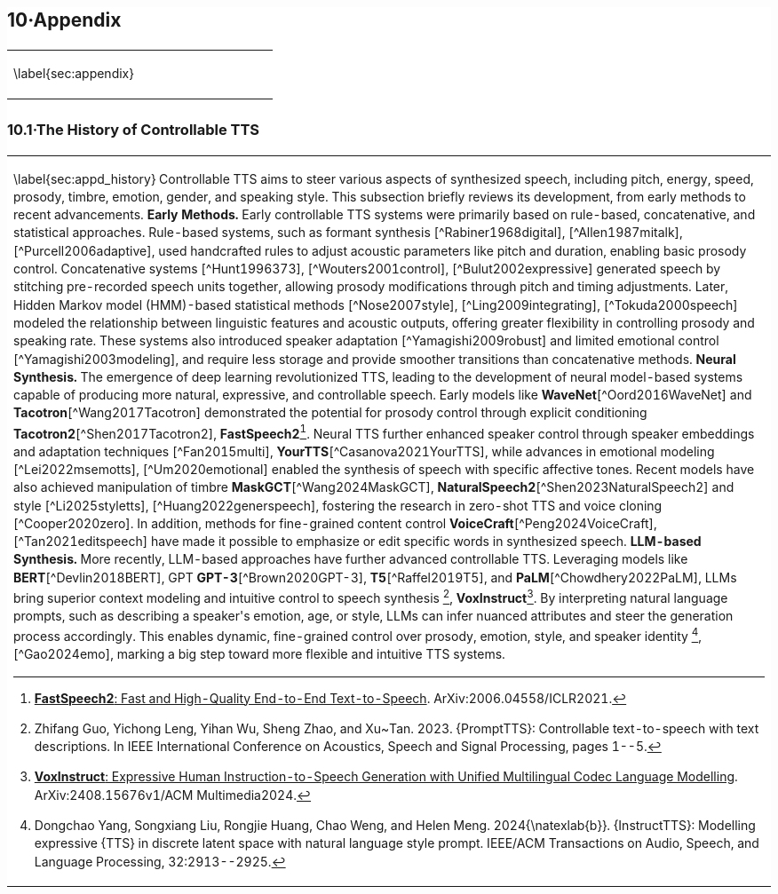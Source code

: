 </td></tr></table>

## 10·Appendix

<table><tr><td width="50%">

\label{sec:appendix}

</td><td>

</td></tr></table>

### 10.1·The History of Controllable TTS

<table><tr><td width="50%">

\label{sec:appd_history} Controllable TTS aims to steer various aspects of synthesized speech, including pitch, energy, speed, prosody, timbre, emotion, gender, and speaking style.
This subsection briefly reviews its development, from early methods to recent advancements.
**Early Methods.** Early controllable TTS systems were primarily based on rule-based, concatenative, and statistical approaches.
Rule-based systems, such as formant synthesis [^Rabiner1968digital], [^Allen1987mitalk], [^Purcell2006adaptive], used handcrafted rules to adjust acoustic parameters like pitch and duration, enabling basic prosody control.
Concatenative systems [^Hunt1996373], [^Wouters2001control], [^Bulut2002expressive] generated speech by stitching pre-recorded speech units together, allowing prosody modifications through pitch and timing adjustments.
Later, Hidden Markov model (HMM)-based statistical methods [^Nose2007style], [^Ling2009integrating], [^Tokuda2000speech] modeled the relationship between linguistic features and acoustic outputs, offering greater flexibility in controlling prosody and speaking rate.
These systems also introduced speaker adaptation [^Yamagishi2009robust] and limited emotional control [^Yamagishi2003modeling], and require less storage and provide smoother transitions than concatenative methods.
**Neural Synthesis.** The emergence of deep learning revolutionized TTS, leading to the development of neural model-based systems capable of producing more natural, expressive, and controllable speech.
Early models like **WaveNet**[^Oord2016WaveNet] and **Tacotron**[^Wang2017Tacotron] demonstrated the potential for prosody control through explicit conditioning **Tacotron2**[^Shen2017Tacotron2], **FastSpeech2**[^Ren2020FastSpeech2].
Neural TTS further enhanced speaker control through speaker embeddings and adaptation techniques [^Fan2015multi], **YourTTS**[^Casanova2021YourTTS], while advances in emotional modeling [^Lei2022msemotts], [^Um2020emotional] enabled the synthesis of speech with specific affective tones.
Recent models have also achieved manipulation of timbre **MaskGCT**[^Wang2024MaskGCT], **NaturalSpeech2**[^Shen2023NaturalSpeech2] and style [^Li2025styletts], [^Huang2022generspeech], fostering the research in zero-shot TTS and voice cloning [^Cooper2020zero].
In addition, methods for fine-grained content control **VoiceCraft**[^Peng2024VoiceCraft], [^Tan2021editspeech] have made it possible to emphasize or edit specific words in synthesized speech.
**LLM-based Synthesis.** More recently, LLM-based approaches have further advanced controllable TTS.
Leveraging models like **BERT**[^Devlin2018BERT], GPT **GPT-3**[^Brown2020GPT-3],  **T5**[^Raffel2019T5], and **PaLM**[^Chowdhery2022PaLM], LLMs bring superior context modeling and intuitive control to speech synthesis [^Guo2023prompttts], **VoxInstruct**[^Zhou2024VoxInstruct].
By interpreting natural language prompts, such as describing a speaker's emotion, age, or style, LLMs can infer nuanced attributes and steer the generation process accordingly.
This enables dynamic, fine-grained control over prosody, emotion, style, and speaker identity [^Yang2024instructtts], [^Gao2024emo], marking a big step toward more flexible and intuitive TTS systems.


[^Dutoit1997introduction]: Thierry Dutoit. 1997. {An Introduction to Text-to-Speech Synthesis}, volume~3. Springer Science \| Business Media.
[^Lopez2018alexa]: Gustavo L{\'o}pez, Luis Quesada, and Luis~A. Guerrero. 2018. {Alexa vs. Siri vs. Cortana vs. Google} assistant: A comparison of speech-based natural user interfaces. In Advances in Human Factors and Systems Interaction, pages 241--250.
[^Wang2019comic]: Yujia Wang, Wenguan Wang, Wei Liang, and Lap-Fai Yu. 2019. Comic-guided speech synthesis. ACM Transactions on Graphics, 38(6):1--14.
[^Marge2022spoken]: Matthew Marge, Carol Espy-Wilson, Nigel~G Ward, Abeer Alwan, Yoav Artzi, Mohit Bansal, Gil Blankenship, Joyce Chai, Hal Daum{\'e}~III, Debadeepta Dey, and 1 others. 2022. Spoken language interaction with robots: Recommendations for future research. Computer Speech \| Language, 71:101255.
[^Openai2022chatgpt]: {OpenAI}. 2022. Introducing {ChatGPT}. https://openai.com/index/chatgpt/. Accessed: 2024-10-22.
[^Tan2022NaturalSpeech]: [**NaturalSpeech**: End-to-End Text to Speech Synthesis with Human-Level Quality](../Models/E2E/2022.05.09_NaturalSpeech.md). ArXiv:2205.04421v2/TPAMI2024.
[^Ren2019FastSpeech]: [**FastSpeech**: Fast Robust and Controllable Text to Speech](../Models/Acoustic/2019.05.22_FastSpeech.md). ArXiv:1905.09263/NeurIPS2019.
[^Du2024CosyVoice]: [**CosyVoice**: A Scalable Multilingual Zero-shot Text-to-speech Synthesizer based on Supervised Semantic Tokens](../Models/SpeechLM_TTS/2024.07.07_CosyVoice.md). ArXiv:2407.05407v2.
[^Wang2018style]: Yuxuan Wang, Daisy Stanton, Yu~Zhang, RJ-Skerry Ryan, Eric Battenberg, Joel Shor, Ying Xiao, Ye~Jia, Fei Ren, and Rif~A Saurous. 2018. {Style Tokens}: Unsupervised style modeling, control and transfer in end-to-end speech synthesis. In International Conference on Machine Learning, pages 5167--5176.
[^Li2021controllable]: Tao Li, Shan Yang, Liumeng Xue, and Lei Xie. 2021. Controllable emotion transfer for end-to-end speech synthesis. In 12th International Symposium on Chinese Spoken Language Processing, pages 1--5.
[^Zhou2024VoxInstruct]: [**VoxInstruct**: Expressive Human Instruction-to-Speech Generation with Unified Multilingual Codec Language Modelling](../Models/CodecLM/2024.08.28_VoxInstruct.md). ArXiv:2408.15676v1/ACM Multimedia2024.
[^Rong2025seeing]: Yan Rong and Li~Liu. 2025. Seeing your speech style: A novel zero-shot identity-disentanglement face-based voice conversion. In Proceedings of the AAAI Conference on Artificial Intelligence, volume~39, pages 25092--25100.
[^Choi2023diffv2s]: Jeongsoo Choi, Joanna Hong, and Yong~Man Ro. 2023. {DiffV2S}: Diffusion-based video-to-speech synthesis with vision-guided speaker embedding. In Proceedings of the IEEE/CVF International Conference on Computer Vision, pages 7812--7821.
[^Zhao2023survey]: Wayne~Xin Zhao, Kun Zhou, Junyi Li, Tianyi Tang, Xiaolei Wang, Yupeng Hou, Yingqian Min, Beichen Zhang, Junjie Zhang, Zican Dong, and 1 others. 2023. A survey of large language models. arXiv preprint arXiv:2303.18223, 1(2).
[^Guo2023prompttts]: Zhifang Guo, Yichong Leng, Yihan Wu, Sheng Zhao, and Xu~Tan. 2023. {PromptTTS}: Controllable text-to-speech with text descriptions. In IEEE International Conference on Acoustics, Speech and Signal Processing, pages 1--5.
[^Huang2024instructspeech]: Rongjie Huang, Ruofan Hu, Yongqi Wang, Zehan Wang, Xize Cheng, Ziyue Jiang, Zhenhui Ye, Dongchao Yang, Luping Liu, Peng Gao, and Zhou Zhao. 2024{\natexlab{a}}. {InstructSpeech}: Following speech editing instructions via large language models. In Forty-first International Conference on Machine Learning.
[^Peng2024survey]: Jing Peng, Yucheng Wang, Yu~Xi, Xu~Li, Xizhuo Zhang, and Kai Yu. 2024{\natexlab{a}}. A survey on speech large language models. arXiv preprint arXiv:2410.18908.
[^Zen2009statistical]: Heiga Zen, Keiichi Tokuda, and Alan~W Black. 2009. Statistical parametric speech synthesis. Speech Communication, 51(11):1039--1064.
[^Triantafyllopoulos2023overview_survey]: Andreas Triantafyllopoulos, Bj{\"o}rn~W Schuller, G{\"o}k{\c{c}}e {\.I}ymen, Metin Sezgin, Xiangheng He, Zijiang Yang, Panagiotis Tzirakis, Shuo Liu, Silvan Mertes, Elisabeth Andr{\'e}, and 1 others. 2023. An overview of affective speech synthesis and conversion in the deep learning era. Proceedings of the IEEE, 111(10):1355--1381.
[^Yamamoto2024description]: Ryuichi Yamamoto, Yuma Shirahata, Masaya Kawamura, and Kentaro Tachibana. 2024. Description-based controllable text-to-speech with cross-lingual voice control. arXiv preprint arXiv:2409.17452.
[^Klatt1987review]: Dennis~H Klatt. 1987. Review of text-to-speech conversion for english. The Journal of the Acoustical Society of America, 82(3):737--793.
[^Tabet2011speech]: Youcef Tabet and Mohamed Boughazi. 2011. Speech synthesis techniques. a survey. In International Workshop on Systems, Signal Processing and their Applications, pages 67--70.
[^King2014measuring]: Simon King. 2014. Measuring a decade of progress in text-to-speech. Loquens, 1(1):e006--e006.
[^Ning2019review]: Yishuang Ning, Sheng He, Zhiyong Wu, Chunxiao Xing, and Liang-Jie Zhang. 2019. A review of deep learning based speech synthesis. Applied Sciences, 9(19):4050.
[^Tan2021Survey]: [**Survey20210629**: A Survey on Neural Speech Synthesis](2021.06.29_Tan2021Survey.md). ArXiv:2106.15561v3.
[^Zhang2023Survey]: [**Survey20230323**: A Survey on Audio Diffusion Models: Text To Speech Synthesis and Enhancement in Generative AI](2023.03.23_Zhang2023Survey.md). ArXiv:2303.13336v2.
[^Lancucki2020FastPitch]: [**FastPitch**: Parallel Text-to-speech with Pitch Prediction](../Models/Acoustic/2020.06.11_FastPitch.md). ArXiv:2006.06873v2/ICASSP2021.
[^Wang2025Spark-TTS]: [**Spark-TTS**: An Efficient LLM-Based Text-to-Speech Model with Single-Stream Decoupled Speech Tokens](../Models/SpeechLM_TTS/2025.03.03_Spark-TTS.md). ArXiv:2503.01710v1.
[^Chen2025DrawSpeech]: [**DrawSpeech**: Expressive Speech Synthesis Using Prosodic Sketches as Control Conditions](../Models/Diffusion/2025.01.08_DrawSpeech.md). ArXiv:2501.04256v1/ICASSP2025.
[^Zhang2025Vevo]: [**Vevo**: Controllable Zero-Shot Voice Imitation with Self-Supervised Disentanglement](../Models/SpeechLM_TTS/2025.02.11_Vevo.md). ArXiv:2502.07243v1/ICLR2025.
[^Kim2021expressive]: Minchan Kim, Sung~Jun Cheon, Byoung~Jin Choi, Jong~Jin Kim, and Nam~Soo Kim. 2021. Expressive text-to-speech using style tag. Annual Conference of the International Speech Communication Association, pages 4663--4667.
[^Rong2025dopamine]: Yan Rong, Shan Yang, Guangzhi Lei, and Li~Liu. 2025. Dopamine audiobook: A training-free {MLLM} agent for emotional and human-like audiobook generation. arXiv preprint arXiv:2504.11002.
[^Yang2024instructtts]: Dongchao Yang, Songxiang Liu, Rongjie Huang, Chao Weng, and Helen Meng. 2024{\natexlab{b}}. {InstructTTS}: Modelling expressive {TTS} in discrete latent space with natural language style prompt. IEEE/ACM Transactions on Audio, Speech, and Language Processing, 32:2913--2925.
[^Zhang2023VALL-EX]: [**VALL-E X**: Speak Foreign Languages with Your Own Voice: Cross-Lingual Neural Codec Language Modeling](../Models/CodecLM/2023.03.07_VALL-E_X.md). ArXiv:2303.03926.
[^Di2024bailing]: Xinhan Di, Zihao Chen, Yunming Liang, Junjie Zheng, Yihua Wang, and Chaofan Ding. 2024. {Bailing-TTS}: Chinese dialectal speech synthesis towards human-like spontaneous representation. arXiv preprint arXiv:2408.00284.
[^Chen2024F5-TTS]: [**F5-TTS**: A Fairytaler that Fakes Fluent and Faithful Speech with Flow Matching](../Models/FlowMatching/2024.10.09_F5-TTS.md). ArXiv:2410.06885v3.
[^Lee2023VoiceLDM]: [**VoiceLDM**: Text-to-Speech with Environmental Context](../Models/Diffusion/2023.09.24_VoiceLDM.md). ArXiv:2309.13664v1.
[^Kim2024speak]: Miseul Kim, Soo-Whan Chung, Youna Ji, Hong-Goo Kang, and Min-Seok Choi. 2024{\natexlab{b}}. Speak in the {Scene}: Diffusion-based acoustic scene transfer toward immersive speech generation. In Annual Conference of the International Speech Communication Association, pages 4883--4887.
[^Prenger2018WaveGlow]: [**WaveGlow**: A Flow-based Generative Network for Speech Synthesis](../Models/Vocoder/2018.10.31_WaveGlow.md). ArXiv:1811.00002v1/ICASSP2019.
[^Ren2020FastSpeech2]: [**FastSpeech2**: Fast and High-Quality End-to-End Text-to-Speech](../Models/Acoustic/2020.06.08_FastSpeech2.md). ArXiv:2006.04558/ICLR2021.
[^Yamamoto2020parallelwavegan]: Ryuichi Yamamoto, Eunwoo Song, and Jae-Min Kim. 2020. Parallel {WaveGAN}: A fast waveform generation model based on generative adversarial networks with multi-resolution spectrogram. In IEEE International Conference on Acoustics, Speech and Signal Processing, pages 6199--6203.
[^Elias2021parallel]: Isaac Elias, Heiga Zen, Jonathan Shen, Yu~Zhang, Ye~Jia, Ron~J Weiss, and Yonghui Wu. 2021{\natexlab{a}}. Parallel {Tacotron}: Non-autoregressive and controllable {TTS}. In IEEE International Conference on Acoustics, Speech and Signal Processing, pages 5709--5713.
[^Kalchbrenner2018wavernn]: Nal Kalchbrenner, Erich Elsen, Karen Simonyan, Seb Noury, Norman Casagrande, Edward Lockhart, Florian Stimberg, Aaron Oord, Sander Dieleman, and Koray Kavukcuoglu. 2018. Efficient neural audio synthesis. In International Conference on Machine Learning, pages 2410--2419.
[^Kong2020HiFi-GAN]: [**HiFi-GAN**: Generative Adversarial Networks for Efficient and High Fidelity Speech Synthesis](../Models/Vocoder/2020.10.12_HiFi-GAN.md). ArXiv:2010.05646/NeurIPS2020.
[^Casanova2021sc]: Edresson Casanova, Christopher Shulby, Eren G{\"o}lge, Nicolas~Michael M{\"u}ller, Frederico~Santos De~Oliveira, Arnaldo~Candido Junior, Anderson da~Silva Soares, Sandra~Maria Aluisio, and Moacir~Antonelli Ponti. 2021. {SC-GlowTTS}: An efficient zero-shot multi-speaker text-to-speech model. arXiv preprint arXiv:2104.05557.
[^Min2021meta]: Dongchan Min, Dong~Bok Lee, Eunho Yang, and Sung~Ju Hwang. 2021. {Meta-StyleSpeech}: Multi-speaker adaptive text-to-speech generation. In International Conference on Machine Learning, pages 7748--7759. PMLR.
[^Kumar2019MelGAN]: [**MelGAN**: Generative Adversarial Networks for Conditional Waveform Synthesis](../Models/Vocoder/2019.10.08_MelGAN.md). ArXiv:1910.06711/NeurIPS2019.